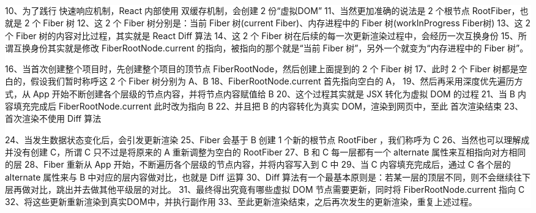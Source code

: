10、为了践行 快速响应机制，React 内部使用 双缓存机制，会创建 2 份“虚拟DOM”
11、当然更加准确的说法是 2 个根节点 RootFiber，也就是 2 个 Fiber 树
12、这 2 个 Fiber 树分别是：当前 Fiber 树(current Fiber)、内存进程中的 Fiber 树(workInProgress Fiber树)
13、这 2 个 Fiber 树的内容对比过程，其实就是 React Diff 算法
14、这 2 个 Fiber 树在后续的每一次更新渲染过程中，会经历一次互换身份
15、所谓互换身份其实就是修改 FiberRootNode.current 的指向，被指向的那个就是“当前 Fiber 树”，另外一个就变为“内存进程中的 Fiber 树”。

16、当首次创建整个项目时，先创建整个项目的顶节点 FiberRootNode，然后创建上面提到的 2 个 Fiber 树
17、此时 2 个 Fiber 树都是空白的，假设我们暂时称呼这 2 个 Fiber 树分别为 A、B
18、FiberRootNode.current 首先指向空白的 A，
19、然后再采用深度优先遍历方式，从 App 开始不断创建各个层级的节点内容，并将节点内容赋值给 B
20、这个过程其实就是 JSX 转化为虚拟 DOM 的过程
21、当 B 内容填充完成后 FiberRootNode.current 此时改为指向 B
22、并且把 B 的内容转化为真实 DOM，渲染到网页中，至此 首次渲染结束
23、首次渲染不使用 Diff 算法

24、当发生数据状态变化后，会引发更新渲染
25、Fiber 会基于 B 创建 1 个新的根节点 RootFiber ，我们称呼为 C
26、当然也可以理解成 并没有创建 C，所谓 C 只不过是将原来的 A 重新调整为空白的 RootFiber
27、B 和 C 每一层都有一个 alternate 属性来互相指向对方相同的层
28、Fiber 重新从 App 开始，不断遍历各个层级的节点内容，并将内容写入到 C 中
29、当 C 内容填充完成后，通过 C 各个层的 alternate 属性来与 B 中对应的层内容做对比，也就是 Diff 运算
30、Diff 算法有一个最基本原则是：若某一层的顶层不同，则不会继续往下层再做对比，跳出并去做其他平级层的对比。
31、最终得出究竟有哪些虚拟 DOM 节点需要更新，同时将 FiberRootNode.current 指向 C
32、将这些更新重新渲染到真实DOM中，并执行副作用
33、至此更新渲染结束，之后再次发生的更新渲染，重复上述过程。


